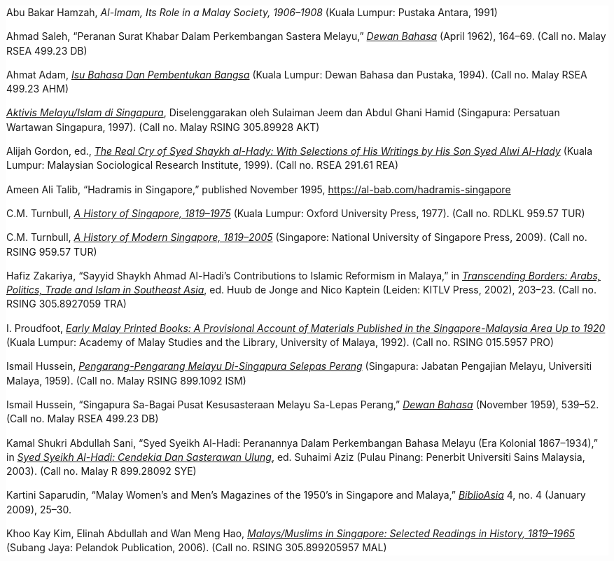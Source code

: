 Abu Bakar Hamzah, _Al-Imam, Its Role in a Malay Society, 1906–1908_ (Kuala Lumpur: Pustaka Antara, 1991)

Ahmad Saleh, “Peranan Surat Khabar Dalam Perkembangan Sastera Melayu,” [_Dewan Bahasa_](https://eservice.nlb.gov.sg/item_holding.aspx?bid=10210309) (April 1962), 164–69. (Call no. Malay RSEA 499.23 DB)

Ahmat Adam, [_Isu Bahasa Dan Pembentukan Bangsa_](https://eservice.nlb.gov.sg/item_holding.aspx?bid=7423054) (Kuala Lumpur: Dewan Bahasa dan Pustaka, 1994). (Call no. Malay RSEA 499.23 AHM)

[_Aktivis Melayu/Islam di Singapura_](https://eservice.nlb.gov.sg/item_holding.aspx?bid=8881194), Diselenggarakan oleh Sulaiman Jeem dan Abdul Ghani Hamid (Singapura: Persatuan Wartawan Singapura, 1997). (Call no. Malay RSING 305.89928 AKT)

Alijah Gordon, ed., [_The Real Cry of Syed Shaykh al-Hady: With Selections of His Writings by His Son Syed Alwi Al-Hady_](https://eservice.nlb.gov.sg/item_holding.aspx?bid=9756432) (Kuala Lumpur: Malaysian Sociological Research Institute, 1999). (Call no. RSEA 291.61 REA)

Ameen Ali Talib, “Hadramis in Singapore,” published November 1995, https://al-bab.com/hadramis-singapore

C.M. Turnbull, [_A History of Singapore, 1819–1975_](https://eservice.nlb.gov.sg/item_holding.aspx?bid=5255580) (Kuala Lumpur: Oxford University Press, 1977). (Call no. RDLKL 959.57 TUR)

C.M. Turnbull, [_A History of Modern Singapore, 1819–2005_](https://eservice.nlb.gov.sg/item_holding.aspx?bid=13206047) (Singapore: National University of Singapore Press, 2009). (Call no. RSING 959.57 TUR)

Hafiz Zakariya, “Sayyid Shaykh Ahmad Al-Hadi’s Contributions to Islamic Reformism in Malaya,” in [_Transcending Borders: Arabs, Politics, Trade and Islam in Southeast Asia_](https://eservice.nlb.gov.sg/item_holding.aspx?bid=11533543), ed. Huub de Jonge and Nico Kaptein (Leiden: KITLV Press, 2002), 203–23. (Call no. RSING 305.8927059 TRA)

I. Proudfoot, [_Early Malay Printed Books: A Provisional Account of Materials Published in the Singapore-Malaysia Area Up to 1920_](https://eservice.nlb.gov.sg/item_holding.aspx?bid=6712616) (Kuala Lumpur: Academy of Malay Studies and the Library, University of Malaya, 1992). (Call no. RSING 015.5957 PRO)

Ismail Hussein, [_Pengarang-Pengarang Melayu Di-Singapura Selepas Perang_](https://eservice.nlb.gov.sg/item_holding.aspx?bid=4367423) (Singapura: Jabatan Pengajian Melayu, Universiti Malaya, 1959). (Call no. Malay RSING 899.1092 ISM)

Ismail Hussein, “Singapura Sa-Bagai Pusat Kesusasteraan Melayu Sa-Lepas Perang,” [_Dewan Bahasa_](https://eservice.nlb.gov.sg/item_holding.aspx?bid=10210309) (November 1959), 539–52. (Call no. Malay RSEA 499.23 DB)

Kamal Shukri Abdullah Sani, “Syed Syeikh Al-Hadi: Peranannya Dalam Perkembangan Bahasa Melayu (Era Kolonial 1867–1934),” in _[Syed Syeikh Al-Hadi: Cendekia Dan Sasterawan Ulung](https://eservice.nlb.gov.sg/item_holding.aspx?bid=12331906)_, ed. Suhaimi Aziz (Pulau Pinang: Penerbit Universiti Sains Malaysia, 2003). (Call no. Malay R 899.28092 SYE)

Kartini Saparudin, “Malay Women’s and Men’s Magazines of the 1950’s in Singapore and Malaya,” [_BiblioAsia_](https://biblioasia.nlb.gov.sg/files/pdf/vol-4/issue-4/v4-issue4_WomenMenMagazines.pdf) 4, no. 4 (January 2009), 25–30.

Khoo Kay Kim, Elinah Abdullah and Wan Meng Hao, [_Malays/Muslims in Singapore: Selected Readings in History, 1819–1965_](https://eservice.nlb.gov.sg/item_holding.aspx?bid=12760647) (Subang Jaya: Pelandok Publication, 2006). (Call no. RSING 305.899205957 MAL)
